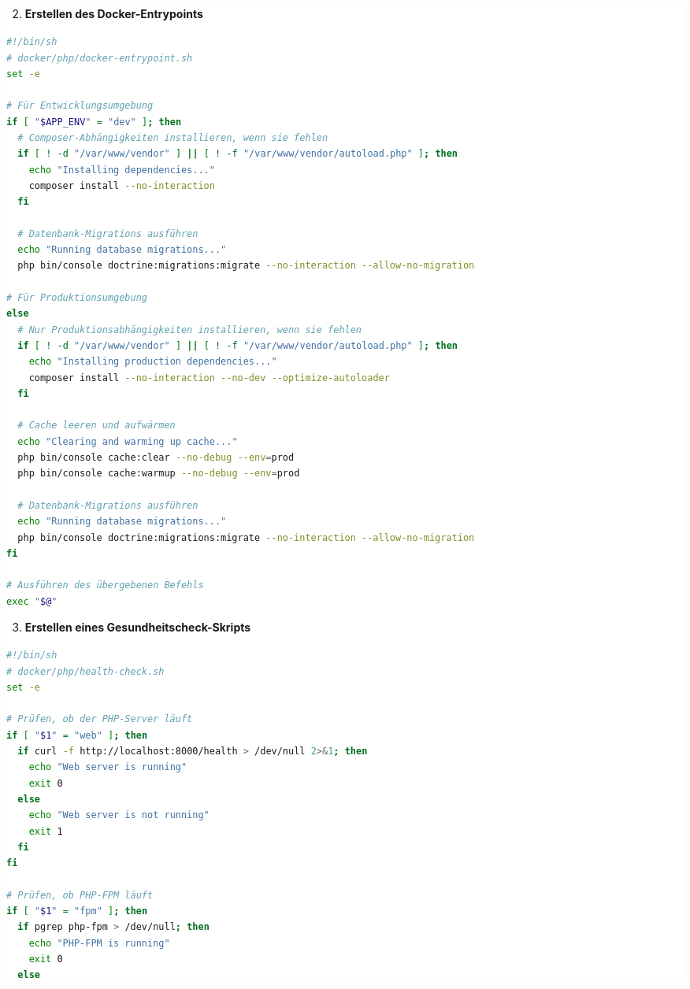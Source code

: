 2. **Erstellen des Docker-Entrypoints**

```bash
#!/bin/sh
# docker/php/docker-entrypoint.sh
set -e

# Für Entwicklungsumgebung
if [ "$APP_ENV" = "dev" ]; then
  # Composer-Abhängigkeiten installieren, wenn sie fehlen
  if [ ! -d "/var/www/vendor" ] || [ ! -f "/var/www/vendor/autoload.php" ]; then
    echo "Installing dependencies..."
    composer install --no-interaction
  fi

  # Datenbank-Migrations ausführen
  echo "Running database migrations..."
  php bin/console doctrine:migrations:migrate --no-interaction --allow-no-migration

# Für Produktionsumgebung
else
  # Nur Produktionsabhängigkeiten installieren, wenn sie fehlen
  if [ ! -d "/var/www/vendor" ] || [ ! -f "/var/www/vendor/autoload.php" ]; then
    echo "Installing production dependencies..."
    composer install --no-interaction --no-dev --optimize-autoloader
  fi

  # Cache leeren und aufwärmen
  echo "Clearing and warming up cache..."
  php bin/console cache:clear --no-debug --env=prod
  php bin/console cache:warmup --no-debug --env=prod

  # Datenbank-Migrations ausführen
  echo "Running database migrations..."
  php bin/console doctrine:migrations:migrate --no-interaction --allow-no-migration
fi

# Ausführen des übergebenen Befehls
exec "$@"
```

3. **Erstellen eines Gesundheitscheck-Skripts**

```bash
#!/bin/sh
# docker/php/health-check.sh
set -e

# Prüfen, ob der PHP-Server läuft
if [ "$1" = "web" ]; then
  if curl -f http://localhost:8000/health > /dev/null 2>&1; then
    echo "Web server is running"
    exit 0
  else
    echo "Web server is not running"
    exit 1
  fi
fi

# Prüfen, ob PHP-FPM läuft
if [ "$1" = "fpm" ]; then
  if pgrep php-fpm > /dev/null; then
    echo "PHP-FPM is running"
    exit 0
  else
```
